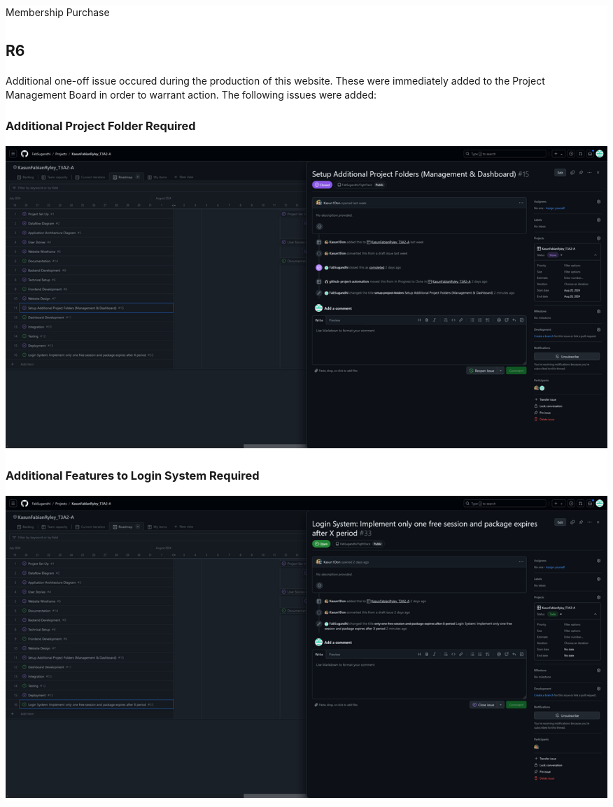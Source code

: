 Membership Purchase

## R6

Additional one-off issue occured during the production of this website. These were immediately added to the Project Management Board in order to warrant action. The following issues were added:

### Additional Project Folder Required

![AdditionalIssue1](./docs/R6/AdditionalIssue1.png)

### Additional Features to Login System Required

![AdditionalIssue2](./docs/R6/AdditionalIssue2.png)
